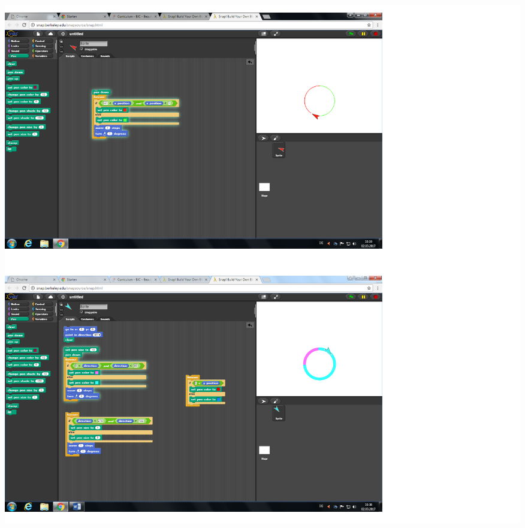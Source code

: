 <p><img src="Bilder BJC/2Kreis.png" alt="2Kreis" style="width:630px;height:420px;border:420;"></p>

<p><img src="Bilder BJC/Kreiss.png" alt="Kreiss" style="width:630px;height:420px;border:420;"></p>
